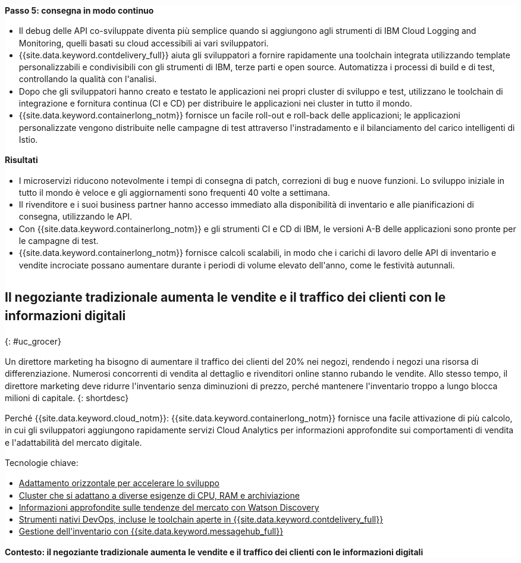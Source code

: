 **Passo 5: consegna in modo continuo**
* Il debug delle API co-sviluppate diventa più semplice quando si aggiungono agli strumenti di IBM Cloud Logging and Monitoring, quelli basati su cloud accessibili ai vari sviluppatori.
* {{site.data.keyword.contdelivery_full}} aiuta gli sviluppatori a fornire rapidamente una toolchain integrata utilizzando template personalizzabili e condivisibili con gli strumenti di IBM, terze parti e open source. Automatizza i processi di build e di test, controllando la qualità con l'analisi.
* Dopo che gli sviluppatori hanno creato e testato le applicazioni nei propri cluster di sviluppo e test, utilizzano le toolchain di integrazione e fornitura continua (CI e CD) per distribuire le applicazioni nei cluster in tutto il mondo.
* {{site.data.keyword.containerlong_notm}} fornisce un facile roll-out e roll-back delle applicazioni; le applicazioni personalizzate vengono distribuite nelle campagne di test attraverso l'instradamento e il bilanciamento del carico intelligenti di Istio.

**Risultati**
* I microservizi riducono notevolmente i tempi di consegna di patch, correzioni di bug e nuove funzioni. Lo sviluppo iniziale in tutto il mondo è veloce e gli aggiornamenti sono frequenti 40 volte a settimana.
* Il rivenditore e i suoi business partner hanno accesso immediato alla disponibilità di inventario e alle pianificazioni di consegna, utilizzando le API.
* Con {{site.data.keyword.containerlong_notm}} e gli strumenti CI e CD di IBM, le versioni A-B delle applicazioni sono pronte per le campagne di test.
* {{site.data.keyword.containerlong_notm}} fornisce calcoli scalabili, in modo che i carichi di lavoro delle API di inventario e vendite incrociate possano aumentare durante i periodi di volume elevato dell'anno, come le festività autunnali.

## Il negoziante tradizionale aumenta le vendite e il traffico dei clienti con le informazioni digitali
{: #uc_grocer}

Un direttore marketing ha bisogno di aumentare il traffico dei clienti del 20% nei negozi, rendendo i negozi una risorsa di differenziazione. Numerosi concorrenti di vendita al dettaglio e rivenditori online stanno rubando le vendite. Allo stesso tempo, il direttore marketing deve ridurre l'inventario senza diminuzioni di prezzo, perché mantenere l'inventario troppo a lungo blocca milioni di capitale.
{: shortdesc}

Perché {{site.data.keyword.cloud_notm}}: {{site.data.keyword.containerlong_notm}} fornisce una facile attivazione di più calcolo, in cui gli sviluppatori aggiungono rapidamente servizi Cloud Analytics per informazioni approfondite sui comportamenti di vendita e l'adattabilità del mercato digitale.

Tecnologie chiave:    
* [Adattamento orizzontale per accelerare lo sviluppo](/docs/containers?topic=containers-app#highly_available_apps)
* [Cluster che si adattano a diverse esigenze di CPU, RAM e archiviazione](/docs/containers?topic=containers-plan_clusters#shared_dedicated_node)
* [Informazioni approfondite sulle tendenze del mercato con Watson Discovery](https://www.ibm.com/watson/services/discovery/)
* [Strumenti nativi DevOps, incluse le toolchain aperte in {{site.data.keyword.contdelivery_full}}](https://www.ibm.com/cloud/garage/toolchains/)
* [Gestione dell'inventario con {{site.data.keyword.messagehub_full}}](/docs/services/EventStreams?topic=eventstreams-about#about)

**Contesto: il negoziante tradizionale aumenta le vendite e il traffico dei clienti con le informazioni digitali**
